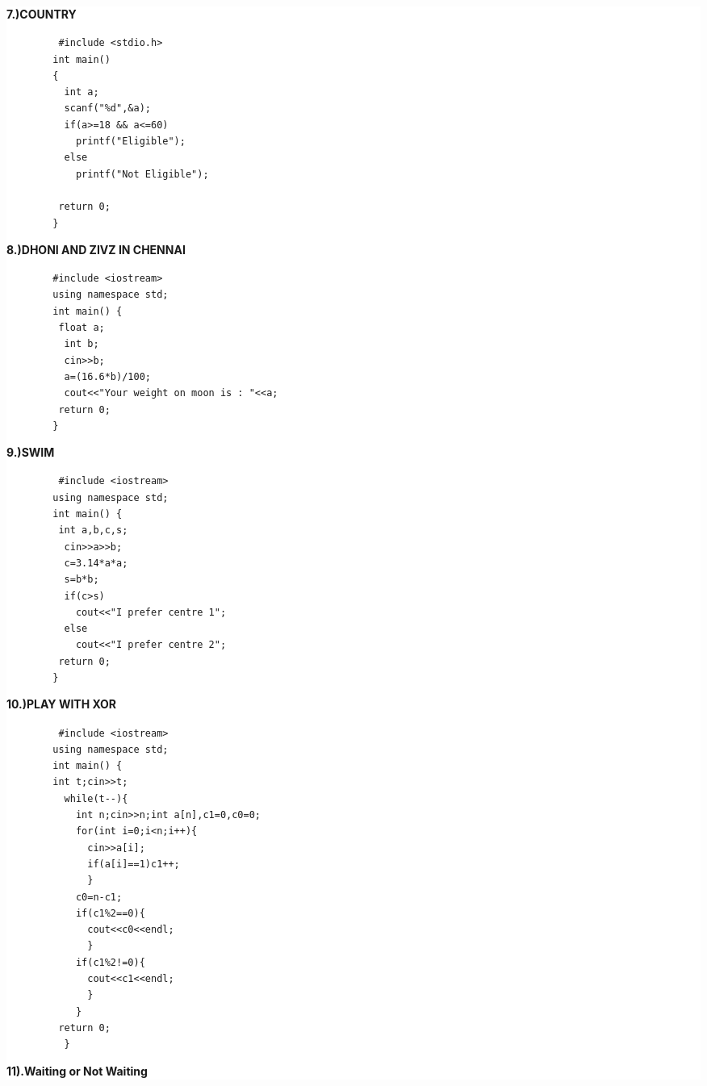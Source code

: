 **7.)COUNTRY**

             #include <stdio.h>
            int main()
            {
              int a;
              scanf("%d",&a); 
              if(a>=18 && a<=60)
                printf("Eligible");
              else
                printf("Not Eligible");

             return 0;
            }    

**8.)DHONI AND ZIVZ IN CHENNAI** 

            #include <iostream>
            using namespace std;
            int main() {
             float a;
              int b;
              cin>>b;
              a=(16.6*b)/100;
              cout<<"Your weight on moon is : "<<a;
             return 0;
            }

**9.)SWIM**

             #include <iostream>
            using namespace std;
            int main() {
             int a,b,c,s;
              cin>>a>>b;
              c=3.14*a*a;
              s=b*b;
              if(c>s)
                cout<<"I prefer centre 1";
              else
                cout<<"I prefer centre 2";
             return 0;
            }

**10.)PLAY WITH XOR**

             #include <iostream>
            using namespace std;
            int main() {
            int t;cin>>t;
              while(t--){
                int n;cin>>n;int a[n],c1=0,c0=0;
                for(int i=0;i<n;i++){
                  cin>>a[i];
                  if(a[i]==1)c1++;
                  }
                c0=n-c1;
                if(c1%2==0){
                  cout<<c0<<endl;
                  }
                if(c1%2!=0){
                  cout<<c1<<endl;
                  }
                }
             return 0;
              }
 **11).Waiting or Not Waiting**
 